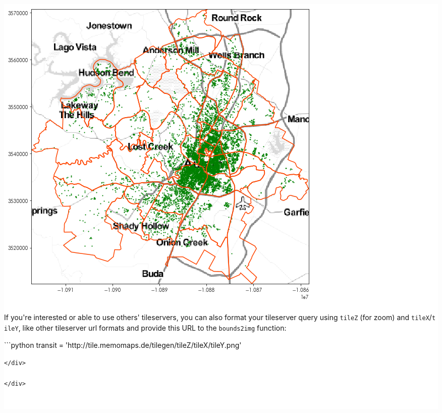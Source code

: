 ![png](../images/deterministic/gds1-relations_82_1.png)

</div>
</div>
</div>



If you're interested or able to use others' tileservers, you can also format your tileserver query using `tileZ` (for zoom) and `tileX`/`tileY`, like other tileserver url formats and provide this URL to the `bounds2img` function:



<div markdown="1" class="cell code_cell">
<div class="input_area" markdown="1">
```python
transit = 'http://tile.memomaps.de/tilegen/tileZ/tileX/tileY.png'

```
</div>

</div>


